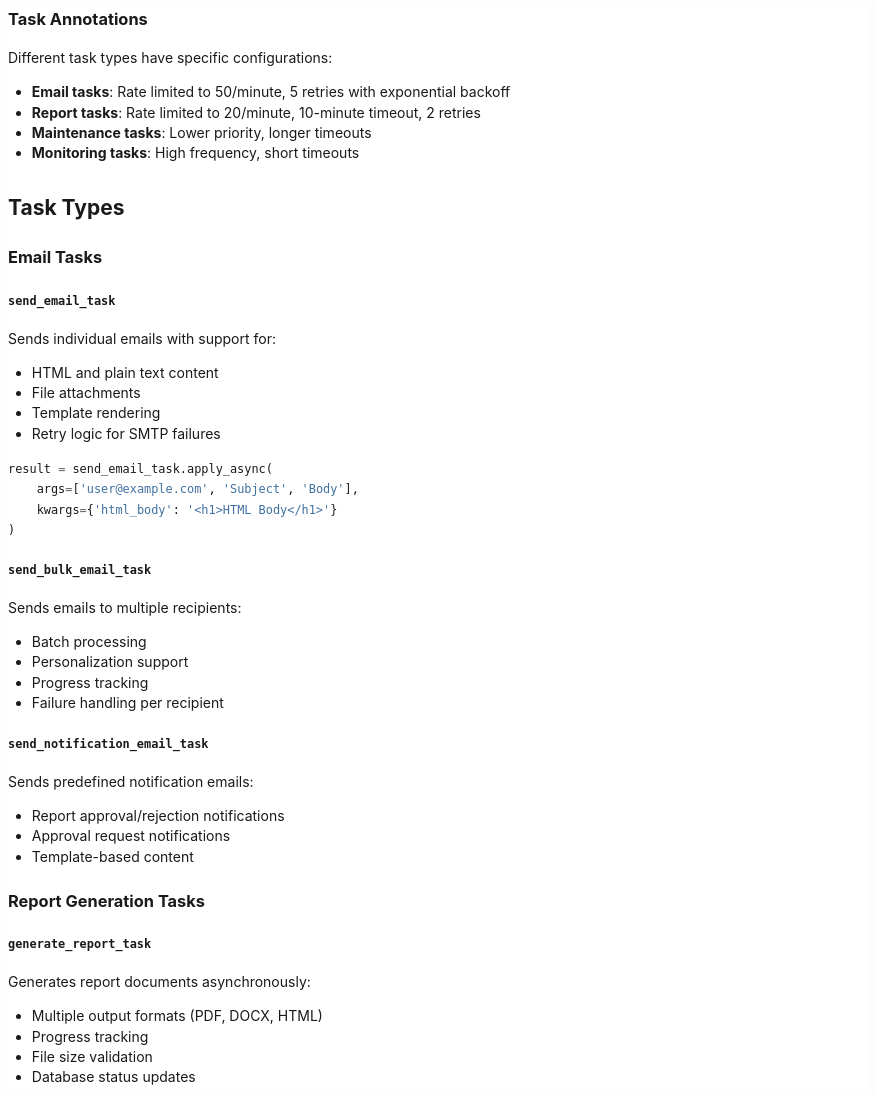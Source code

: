 ```python
```

### Task Annotations

Different task types have specific configurations:

- **Email tasks**: Rate limited to 50/minute, 5 retries with exponential backoff
- **Report tasks**: Rate limited to 20/minute, 10-minute timeout, 2 retries
- **Maintenance tasks**: Lower priority, longer timeouts
- **Monitoring tasks**: High frequency, short timeouts

## Task Types

### Email Tasks

#### `send_email_task`
Sends individual emails with support for:
- HTML and plain text content
- File attachments
- Template rendering
- Retry logic for SMTP failures

```python
result = send_email_task.apply_async(
    args=['user@example.com', 'Subject', 'Body'],
    kwargs={'html_body': '<h1>HTML Body</h1>'}
)
```

#### `send_bulk_email_task`
Sends emails to multiple recipients:
- Batch processing
- Personalization support
- Progress tracking
- Failure handling per recipient

#### `send_notification_email_task`
Sends predefined notification emails:
- Report approval/rejection notifications
- Approval request notifications
- Template-based content

### Report Generation Tasks

#### `generate_report_task`
Generates report documents asynchronously:
- Multiple output formats (PDF, DOCX, HTML)
- Progress tracking
- File size validation
- Database status updates
